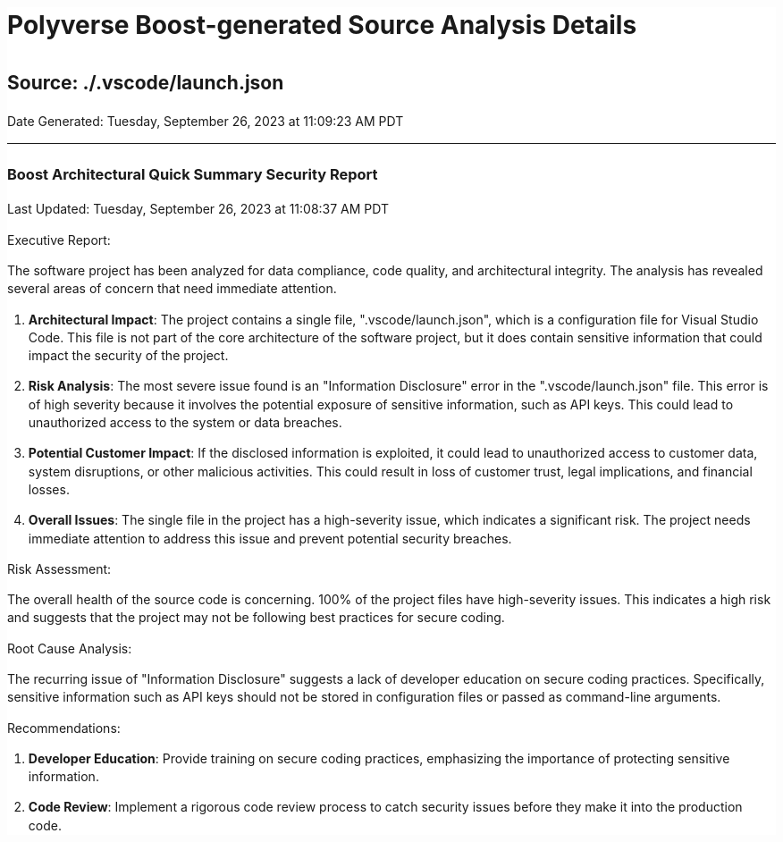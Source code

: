 # Polyverse Boost-generated Source Analysis Details

## Source: ./.vscode/launch.json
Date Generated: Tuesday, September 26, 2023 at 11:09:23 AM PDT



---

### Boost Architectural Quick Summary Security Report

Last Updated: Tuesday, September 26, 2023 at 11:08:37 AM PDT

Executive Report:

The software project has been analyzed for data compliance, code quality, and architectural integrity. The analysis has revealed several areas of concern that need immediate attention.

1. **Architectural Impact**: The project contains a single file, ".vscode/launch.json", which is a configuration file for Visual Studio Code. This file is not part of the core architecture of the software project, but it does contain sensitive information that could impact the security of the project.

2. **Risk Analysis**: The most severe issue found is an "Information Disclosure" error in the ".vscode/launch.json" file. This error is of high severity because it involves the potential exposure of sensitive information, such as API keys. This could lead to unauthorized access to the system or data breaches.

3. **Potential Customer Impact**: If the disclosed information is exploited, it could lead to unauthorized access to customer data, system disruptions, or other malicious activities. This could result in loss of customer trust, legal implications, and financial losses.

4. **Overall Issues**: The single file in the project has a high-severity issue, which indicates a significant risk. The project needs immediate attention to address this issue and prevent potential security breaches.

Risk Assessment:

The overall health of the source code is concerning. 100% of the project files have high-severity issues. This indicates a high risk and suggests that the project may not be following best practices for secure coding.

Root Cause Analysis:

The recurring issue of "Information Disclosure" suggests a lack of developer education on secure coding practices. Specifically, sensitive information such as API keys should not be stored in configuration files or passed as command-line arguments.

Recommendations:

1. **Developer Education**: Provide training on secure coding practices, emphasizing the importance of protecting sensitive information.

2. **Code Review**: Implement a rigorous code review process to catch security issues before they make it into the production code.
